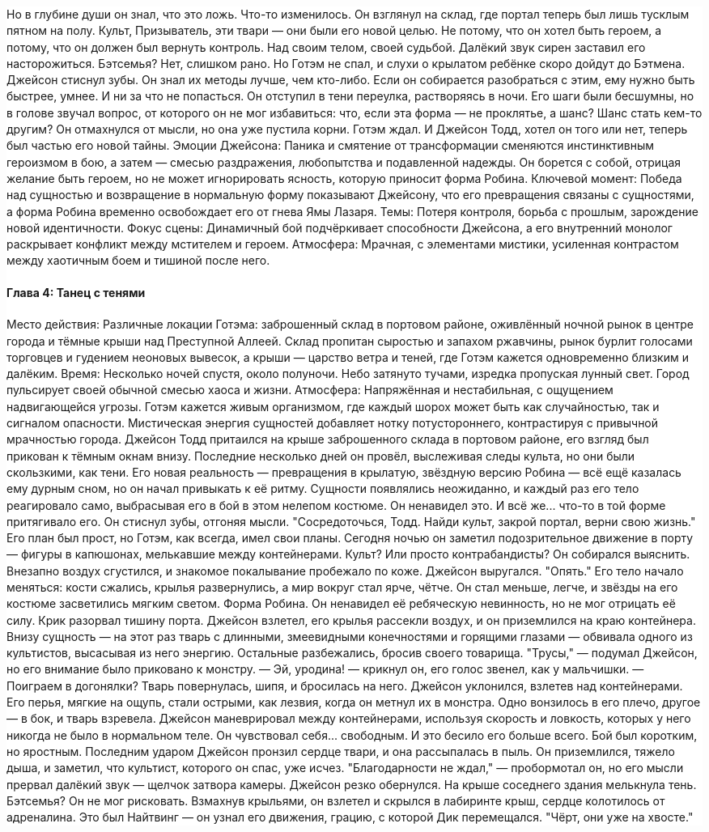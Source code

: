 Но в глубине души он знал, что это ложь. Что-то изменилось. Он взглянул на склад, где портал теперь был лишь тусклым пятном на полу. Культ, Призыватель, эти твари — они были его новой целью. Не потому, что он хотел быть героем, а потому, что он должен был вернуть контроль. Над своим телом, своей судьбой.
Далёкий звук сирен заставил его насторожиться. Бэтсемья? Нет, слишком рано. Но Готэм не спал, и слухи о крылатом ребёнке скоро дойдут до Бэтмена. Джейсон стиснул зубы. Он знал их методы лучше, чем кто-либо. Если он собирается разобраться с этим, ему нужно быть быстрее, умнее. И ни за что не попасться.
Он отступил в тени переулка, растворяясь в ночи. Его шаги были бесшумны, но в голове звучал вопрос, от которого он не мог избавиться: что, если эта форма — не проклятье, а шанс? Шанс стать кем-то другим? Он отмахнулся от мысли, но она уже пустила корни.
Готэм ждал. И Джейсон Тодд, хотел он того или нет, теперь был частью его новой тайны.
Эмоции Джейсона: Паника и смятение от трансформации сменяются инстинктивным героизмом в бою, а затем — смесью раздражения, любопытства и подавленной надежды. Он борется с собой, отрицая желание быть героем, но не может игнорировать ясность, которую приносит форма Робина.
Ключевой момент: Победа над сущностью и возвращение в нормальную форму показывают Джейсону, что его превращения связаны с сущностями, а форма Робина временно освобождает его от гнева Ямы Лазаря.
Темы: Потеря контроля, борьба с прошлым, зарождение новой идентичности.
Фокус сцены: Динамичный бой подчёркивает способности Джейсона, а его внутренний монолог раскрывает конфликт между мстителем и героем.
Атмосфера: Мрачная, с элементами мистики, усиленная контрастом между хаотичным боем и тишиной после него.

#### Глава 4: Танец с тенями
Место действия: Различные локации Готэма: заброшенный склад в портовом районе, оживлённый ночной рынок в центре города и тёмные крыши над Преступной Аллеей. Склад пропитан сыростью и запахом ржавчины, рынок бурлит голосами торговцев и гудением неоновых вывесок, а крыши — царство ветра и теней, где Готэм кажется одновременно близким и далёким.
Время: Несколько ночей спустя, около полуночи. Небо затянуто тучами, изредка пропуская лунный свет. Город пульсирует своей обычной смесью хаоса и жизни.
Атмосфера: Напряжённая и нестабильная, с ощущением надвигающейся угрозы. Готэм кажется живым организмом, где каждый шорох может быть как случайностью, так и сигналом опасности. Мистическая энергия сущностей добавляет нотку потустороннего, контрастируя с привычной мрачностью города.
Джейсон Тодд притаился на крыше заброшенного склада в портовом районе, его взгляд был прикован к тёмным окнам внизу. Последние несколько дней он провёл, выслеживая следы культа, но они были скользкими, как тени. Его новая реальность — превращения в крылатую, звёздную версию Робина — всё ещё казалась ему дурным сном, но он начал привыкать к её ритму. Сущности появлялись неожиданно, и каждый раз его тело реагировало само, выбрасывая его в бой в этом нелепом костюме. Он ненавидел это. И всё же... что-то в той форме притягивало его.
Он стиснул зубы, отгоняя мысли. "Сосредоточься, Тодд. Найди культ, закрой портал, верни свою жизнь." Его план был прост, но Готэм, как всегда, имел свои планы. Сегодня ночью он заметил подозрительное движение в порту — фигуры в капюшонах, мелькавшие между контейнерами. Культ? Или просто контрабандисты? Он собирался выяснить.
Внезапно воздух сгустился, и знакомое покалывание пробежало по коже. Джейсон выругался. "Опять." Его тело начало меняться: кости сжались, крылья развернулись, а мир вокруг стал ярче, чётче. Он стал меньше, легче, и звёзды на его костюме засветились мягким светом. Форма Робина. Он ненавидел её ребяческую невинность, но не мог отрицать её силу.
Крик разорвал тишину порта. Джейсон взлетел, его крылья рассекли воздух, и он приземлился на краю контейнера. Внизу сущность — на этот раз тварь с длинными, змеевидными конечностями и горящими глазами — обвивала одного из культистов, высасывая из него энергию. Остальные разбежались, бросив своего товарища. "Трусы," — подумал Джейсон, но его внимание было приковано к монстру.
— Эй, уродина! — крикнул он, его голос звенел, как у мальчишки. — Поиграем в догонялки?
Тварь повернулась, шипя, и бросилась на него. Джейсон уклонился, взлетев над контейнерами. Его перья, мягкие на ощупь, стали острыми, как лезвия, когда он метнул их в монстра. Одно вонзилось в его плечо, другое — в бок, и тварь взревела. Джейсон маневрировал между контейнерами, используя скорость и ловкость, которых у него никогда не было в нормальном теле. Он чувствовал себя... свободным. И это бесило его больше всего.
Бой был коротким, но яростным. Последним ударом Джейсон пронзил сердце твари, и она рассыпалась в пыль. Он приземлился, тяжело дыша, и заметил, что культист, которого он спас, уже исчез. "Благодарности не ждал," — пробормотал он, но его мысли прервал далёкий звук — щелчок затвора камеры.
Джейсон резко обернулся. На крыше соседнего здания мелькнула тень. Бэтсемья? Он не мог рисковать. Взмахнув крыльями, он взлетел и скрылся в лабиринте крыш, сердце колотилось от адреналина. Это был Найтвинг — он узнал его движения, грацию, с которой Дик перемещался. "Чёрт, они уже на хвосте."